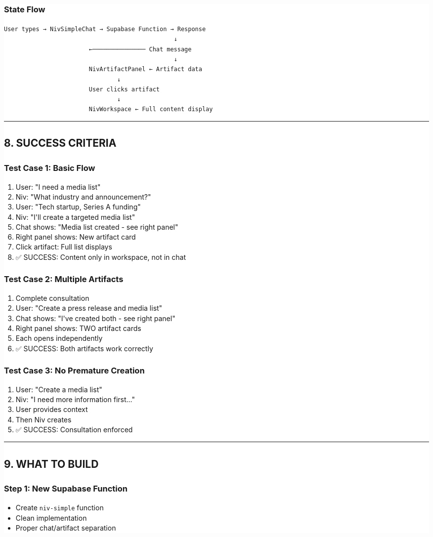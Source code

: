 ### State Flow
```
User types → NivSimpleChat → Supabase Function → Response
                                                ↓
                        ←─────────────── Chat message
                                                ↓
                        NivArtifactPanel ← Artifact data
                                ↓
                        User clicks artifact
                                ↓
                        NivWorkspace ← Full content display
```

---

## 8. SUCCESS CRITERIA

### Test Case 1: Basic Flow
1. User: "I need a media list"
2. Niv: "What industry and announcement?"
3. User: "Tech startup, Series A funding"
4. Niv: "I'll create a targeted media list"
5. Chat shows: "Media list created - see right panel"
6. Right panel shows: New artifact card
7. Click artifact: Full list displays
8. ✅ SUCCESS: Content only in workspace, not in chat

### Test Case 2: Multiple Artifacts
1. Complete consultation
2. User: "Create a press release and media list"
3. Chat shows: "I've created both - see right panel"
4. Right panel shows: TWO artifact cards
5. Each opens independently
6. ✅ SUCCESS: Both artifacts work correctly

### Test Case 3: No Premature Creation
1. User: "Create a media list"
2. Niv: "I need more information first..."
3. User provides context
4. Then Niv creates
5. ✅ SUCCESS: Consultation enforced

---

## 9. WHAT TO BUILD

### Step 1: New Supabase Function
- Create `niv-simple` function
- Clean implementation
- Proper chat/artifact separation
